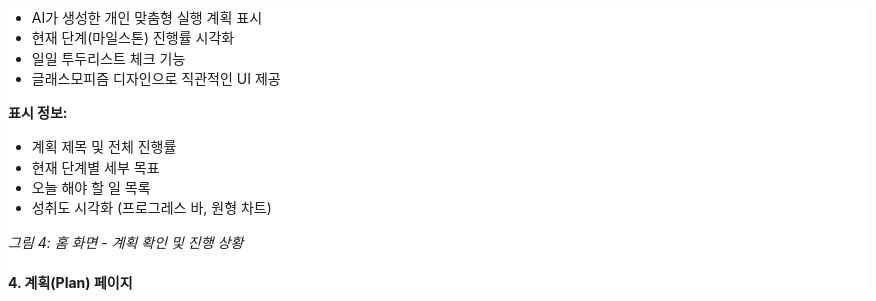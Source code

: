 - AI가 생성한 개인 맞춤형 실행 계획 표시
- 현재 단계(마일스톤) 진행률 시각화
- 일일 투두리스트 체크 기능
- 글래스모피즘 디자인으로 직관적인 UI 제공

**표시 정보:**
- 계획 제목 및 전체 진행률
- 현재 단계별 세부 목표
- 오늘 해야 할 일 목록
- 성취도 시각화 (프로그레스 바, 원형 차트)

*그림 4: 홈 화면 - 계획 확인 및 진행 상황*

#### 4. 계획(Plan) 페이지

<div align="center">
